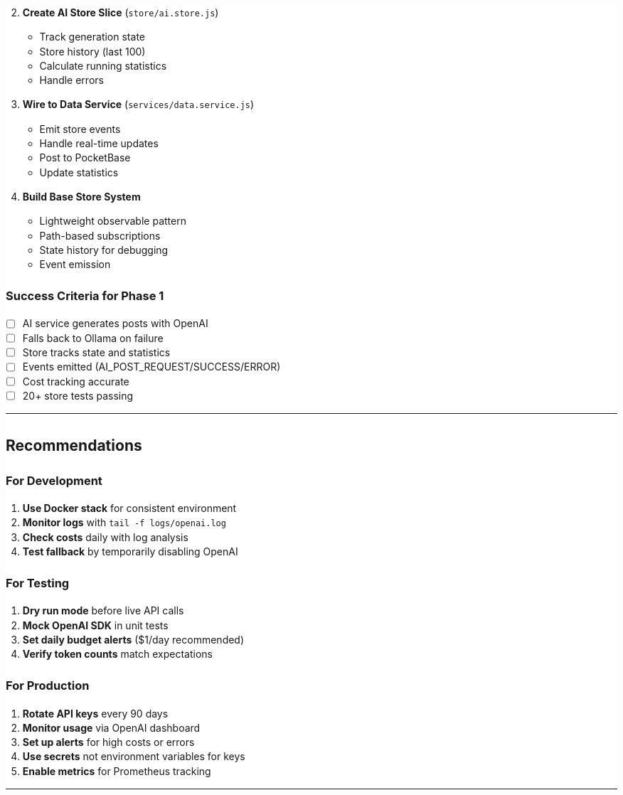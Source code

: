 2. **Create AI Store Slice** (`store/ai.store.js`)
   - Track generation state
   - Store history (last 100)
   - Calculate running statistics
   - Handle errors

3. **Wire to Data Service** (`services/data.service.js`)
   - Emit store events
   - Handle real-time updates
   - Post to PocketBase
   - Update statistics

4. **Build Base Store System**
   - Lightweight observable pattern
   - Path-based subscriptions
   - State history for debugging
   - Event emission

### Success Criteria for Phase 1
- [ ] AI service generates posts with OpenAI
- [ ] Falls back to Ollama on failure
- [ ] Store tracks state and statistics
- [ ] Events emitted (AI_POST_REQUEST/SUCCESS/ERROR)
- [ ] Cost tracking accurate
- [ ] 20+ store tests passing

---

## Recommendations

### For Development
1. **Use Docker stack** for consistent environment
2. **Monitor logs** with `tail -f logs/openai.log`
3. **Check costs** daily with log analysis
4. **Test fallback** by temporarily disabling OpenAI

### For Testing
1. **Dry run mode** before live API calls
2. **Mock OpenAI SDK** in unit tests
3. **Set daily budget alerts** ($1/day recommended)
4. **Verify token counts** match expectations

### For Production
1. **Rotate API keys** every 90 days
2. **Monitor usage** via OpenAI dashboard
3. **Set up alerts** for high costs or errors
4. **Use secrets** not environment variables for keys
5. **Enable metrics** for Prometheus tracking

---
